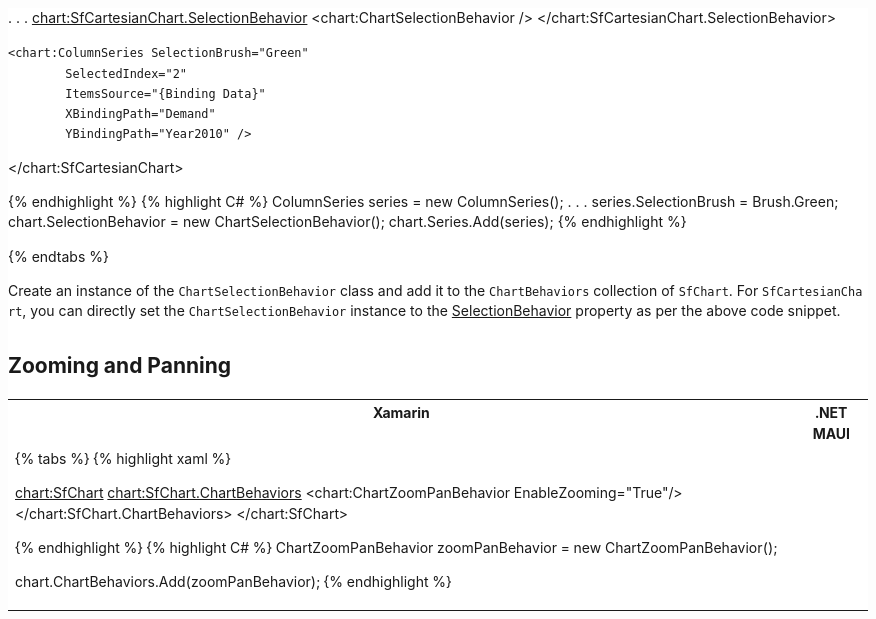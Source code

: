 . . .
    <chart:SfCartesianChart.SelectionBehavior>
        <chart:ChartSelectionBehavior />
    </chart:SfCartesianChart.SelectionBehavior>

    <chart:ColumnSeries SelectionBrush="Green" 
            SelectedIndex="2"
            ItemsSource="{Binding Data}" 
            XBindingPath="Demand" 
            YBindingPath="Year2010" />
</chart:SfCartesianChart>

{% endhighlight %} 
{% highlight C# %}
ColumnSeries series = new ColumnSeries();
. . .
series.SelectionBrush = Brush.Green;
chart.SelectionBehavior = new ChartSelectionBehavior();
chart.Series.Add(series);
{% endhighlight %}

{% endtabs %}
</td>
</tr>
</table>

Create an instance of the `ChartSelectionBehavior` class and add it to the  `ChartBehaviors` collection of `SfChart`. For `SfCartesianChart`, you can directly set the `ChartSelectionBehavior` instance to the [SelectionBehavior](https://help.syncfusion.com/cr/maui/Syncfusion.Maui.Charts.ChartBase.html#Syncfusion_Maui_Charts_ChartBase_SelectionBehaviorr) property as per the above code snippet.


## Zooming and Panning

<table>
<tr>
<th>Xamarin</th>
<th>.NET MAUI</th>
</tr>
<tr>
<td>
{% tabs %} 
{% highlight xaml %}

<chart:SfChart>
	<chart:SfChart.ChartBehaviors>
		<chart:ChartZoomPanBehavior EnableZooming="True"/>
	</chart:SfChart.ChartBehaviors>
</chart:SfChart>

{% endhighlight %} 
{% highlight C# %}
ChartZoomPanBehavior zoomPanBehavior = new ChartZoomPanBehavior();

chart.ChartBehaviors.Add(zoomPanBehavior);
{% endhighlight %}
